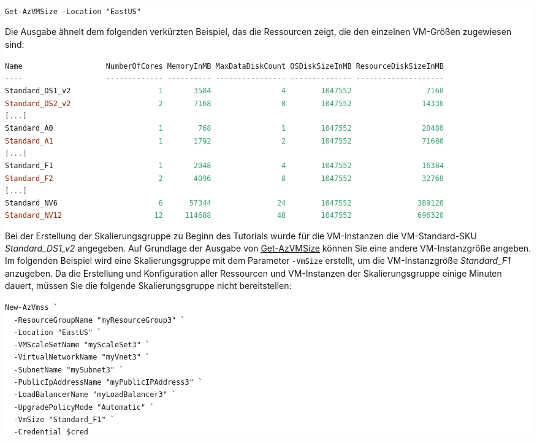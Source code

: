 ```azurepowershell-interactive
Get-AzVMSize -Location "EastUS"
```

Die Ausgabe ähnelt dem folgenden verkürzten Beispiel, das die Ressourcen zeigt, die den einzelnen VM-Größen zugewiesen sind:

```powershell
Name                   NumberOfCores MemoryInMB MaxDataDiskCount OSDiskSizeInMB ResourceDiskSizeInMB
----                   ------------- ---------- ---------------- -------------- --------------------
Standard_DS1_v2                    1       3584                4        1047552                 7168
Standard_DS2_v2                    2       7168                8        1047552                14336
[...]
Standard_A0                        1        768                1        1047552                20480
Standard_A1                        1       1792                2        1047552                71680
[...]
Standard_F1                        1       2048                4        1047552                16384
Standard_F2                        2       4096                8        1047552                32768
[...]
Standard_NV6                       6      57344               24        1047552               389120
Standard_NV12                     12     114688               48        1047552               696320
```

Bei der Erstellung der Skalierungsgruppe zu Beginn des Tutorials wurde für die VM-Instanzen die VM-Standard-SKU *Standard_DS1_v2* angegeben. Auf Grundlage der Ausgabe von [Get-AzVMSize](/powershell/module/az.compute/get-azvmsize) können Sie eine andere VM-Instanzgröße angeben. Im folgenden Beispiel wird eine Skalierungsgruppe mit dem Parameter `-VmSize` erstellt, um die VM-Instanzgröße *Standard_F1* anzugeben. Da die Erstellung und Konfiguration aller Ressourcen und VM-Instanzen der Skalierungsgruppe einige Minuten dauert, müssen Sie die folgende Skalierungsgruppe nicht bereitstellen:

```azurepowershell-interactive
New-AzVmss `
  -ResourceGroupName "myResourceGroup3" `
  -Location "EastUS" `
  -VMScaleSetName "myScaleSet3" `
  -VirtualNetworkName "myVnet3" `
  -SubnetName "mySubnet3" `
  -PublicIpAddressName "myPublicIPAddress3" `
  -LoadBalancerName "myLoadBalancer3" `
  -UpgradePolicyMode "Automatic" `
  -VmSize "Standard_F1" `
  -Credential $cred
```

